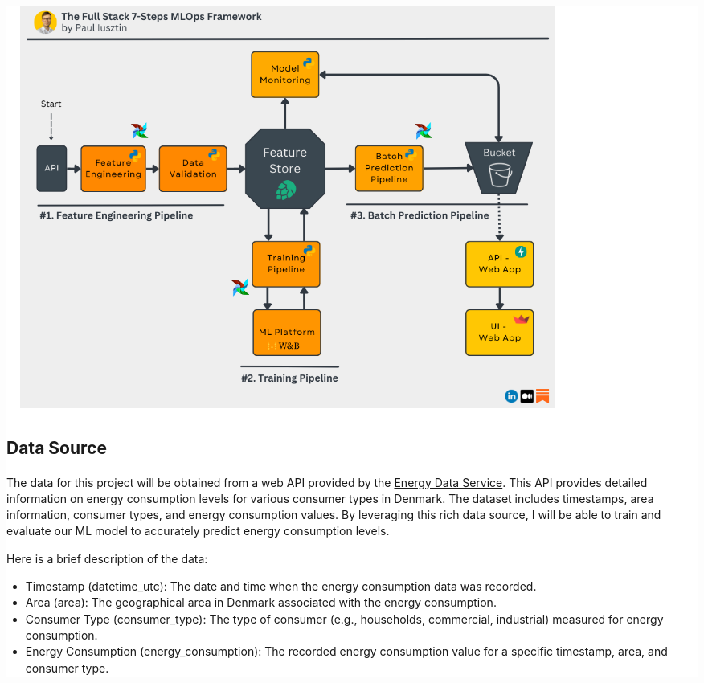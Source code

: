 
<img src="img/architecture.png" alt="architecture MLOps" width="700" height="500">


## Data Source<a name="data-source"></a>
The data for this project will be obtained from a web API provided by the 
[Energy Data Service](https://www.energidataservice.dk/tso-electricity/ConsumptionDE35Hour#metadata-info). This API provides detailed information on 
energy consumption levels for various consumer types in Denmark. The dataset includes timestamps, area information, consumer types, and energy 
consumption values. By leveraging this rich data source, I will be able to train and evaluate our ML model to accurately predict energy consumption levels.

Here is a brief description of the data:

- Timestamp (datetime_utc): The date and time when the energy consumption data was recorded.
- Area (area): The geographical area in Denmark associated with the energy consumption.
- Consumer Type (consumer_type): The type of consumer (e.g., households, commercial, industrial) measured for energy consumption.
- Energy Consumption (energy_consumption): The recorded energy consumption value for a specific timestamp, area, and consumer type.
